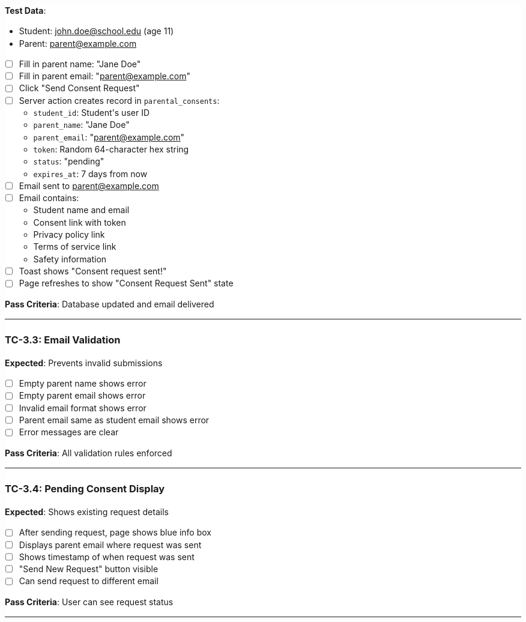 **Test Data**: 
- Student: john.doe@school.edu (age 11)
- Parent: parent@example.com

- [ ] Fill in parent name: "Jane Doe"
- [ ] Fill in parent email: "parent@example.com"
- [ ] Click "Send Consent Request"
- [ ] Server action creates record in `parental_consents`:
  - `student_id`: Student's user ID
  - `parent_name`: "Jane Doe"
  - `parent_email`: "parent@example.com"
  - `token`: Random 64-character hex string
  - `status`: "pending"
  - `expires_at`: 7 days from now
- [ ] Email sent to parent@example.com
- [ ] Email contains:
  - Student name and email
  - Consent link with token
  - Privacy policy link
  - Terms of service link
  - Safety information
- [ ] Toast shows "Consent request sent!"
- [ ] Page refreshes to show "Consent Request Sent" state

**Pass Criteria**: Database updated and email delivered

---

### TC-3.3: Email Validation
**Expected**: Prevents invalid submissions

- [ ] Empty parent name shows error
- [ ] Empty parent email shows error
- [ ] Invalid email format shows error
- [ ] Parent email same as student email shows error
- [ ] Error messages are clear

**Pass Criteria**: All validation rules enforced

---

### TC-3.4: Pending Consent Display
**Expected**: Shows existing request details

- [ ] After sending request, page shows blue info box
- [ ] Displays parent email where request was sent
- [ ] Shows timestamp of when request was sent
- [ ] "Send New Request" button visible
- [ ] Can send request to different email

**Pass Criteria**: User can see request status

---
